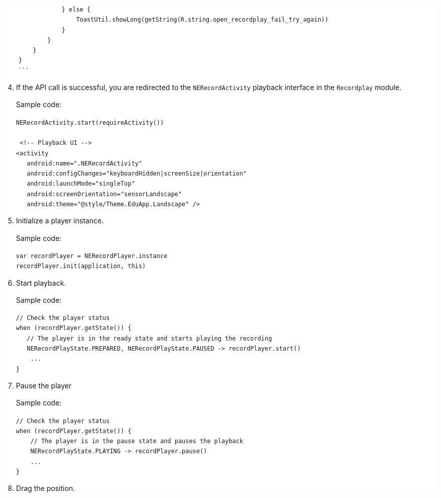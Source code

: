                     } else {
                        ToastUtil.showLong(getString(R.string.open_recordplay_fail_try_again))
                    }
                }
            }
        }
        ```

  4. If the API call is successful, you are redirected to the `NERecordActivity` playback interface in the `Recordplay` module.
  
     Sample code:
     ```
     NERecordActivity.start(requireActivity())

      <!-- Playback UI -->
     <activity
        android:name=".NERecordActivity"
        android:configChanges="keyboardHidden|screenSize|orientation"
        android:launchMode="singleTop"
        android:screenOrientation="sensorLandscape"
        android:theme="@style/Theme.EduApp.Landscape" />
     ```
  5. Initialize a player instance.
  
     Sample code:
     ```
     var recordPlayer = NERecordPlayer.instance
     recordPlayer.init(application, this)
     ```
  6. Start playback.
  
     Sample code:
     ```     
     // Check the player status
     when (recordPlayer.getState()) {
        // The player is in the ready state and starts playing the recording
        NERecordPlayState.PREPARED, NERecordPlayState.PAUSED -> recordPlayer.start()
         ...
     }
     ```
  7. Pause the player
  
     Sample code:
     ```
     // Check the player status
     when (recordPlayer.getState()) {
         // The player is in the pause state and pauses the playback
         NERecordPlayState.PLAYING -> recordPlayer.pause()
         ...
     }
     ```
  8. Drag the position.
  